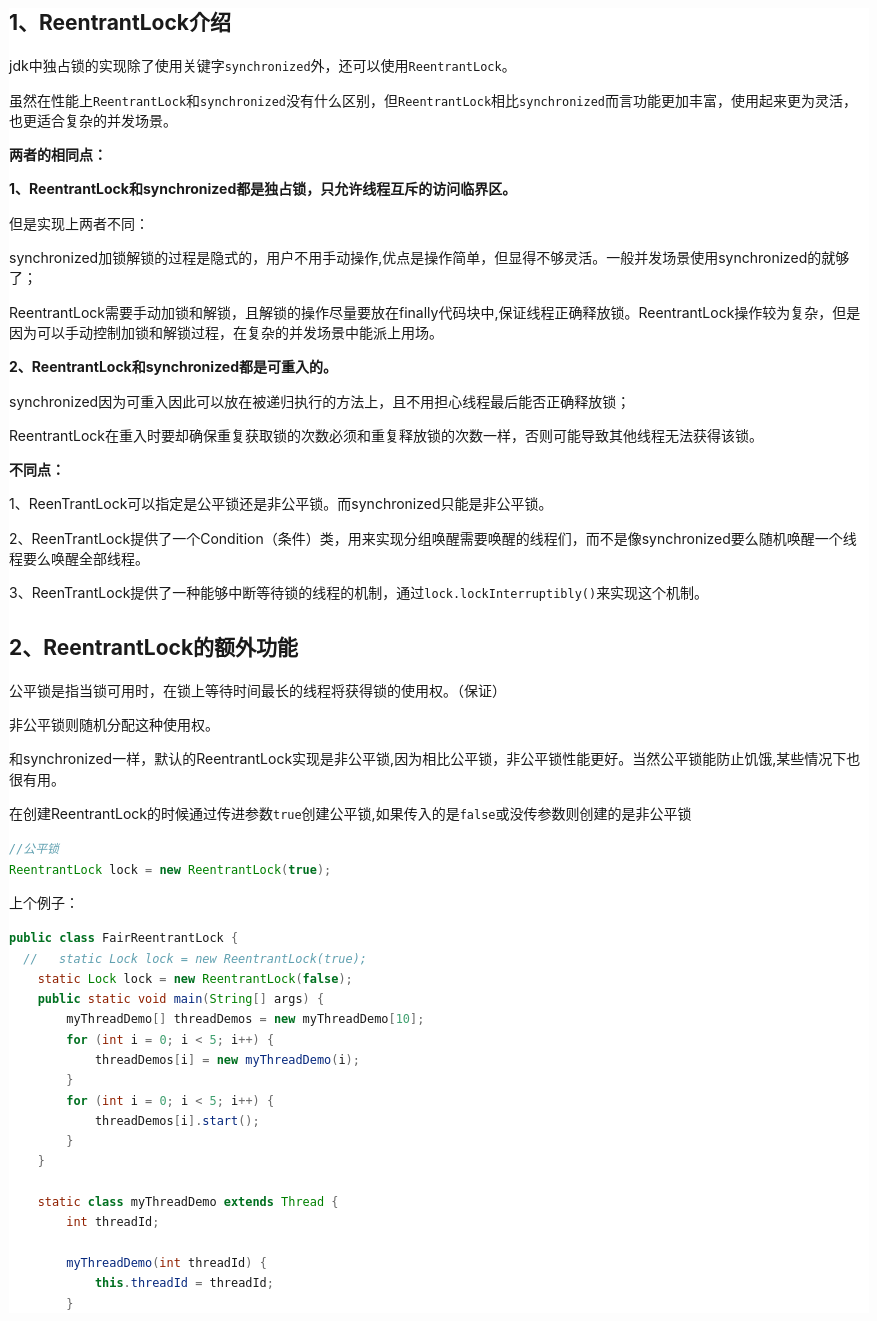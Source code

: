 ## 1、ReentrantLock介绍

jdk中独占锁的实现除了使用关键字`synchronized`外，还可以使用`ReentrantLock`。

虽然在性能上`ReentrantLock`和`synchronized`没有什么区别，但`ReentrantLock`相比`synchronized`而言功能更加丰富，使用起来更为灵活，也更适合复杂的并发场景。

**两者的相同点：**

**1、ReentrantLock和synchronized都是独占锁，只允许线程互斥的访问临界区。**

但是实现上两者不同：

synchronized加锁解锁的过程是隐式的，用户不用手动操作,优点是操作简单，但显得不够灵活。一般并发场景使用synchronized的就够了；

ReentrantLock需要手动加锁和解锁，且解锁的操作尽量要放在finally代码块中,保证线程正确释放锁。ReentrantLock操作较为复杂，但是因为可以手动控制加锁和解锁过程，在复杂的并发场景中能派上用场。

**2、ReentrantLock和synchronized都是可重入的。**

synchronized因为可重入因此可以放在被递归执行的方法上，且不用担心线程最后能否正确释放锁；

ReentrantLock在重入时要却确保重复获取锁的次数必须和重复释放锁的次数一样，否则可能导致其他线程无法获得该锁。

**不同点：**

1、ReenTrantLock可以指定是公平锁还是非公平锁。而synchronized只能是非公平锁。

2、ReenTrantLock提供了一个Condition（条件）类，用来实现分组唤醒需要唤醒的线程们，而不是像synchronized要么随机唤醒一个线程要么唤醒全部线程。

3、ReenTrantLock提供了一种能够中断等待锁的线程的机制，通过`lock.lockInterruptibly()`来实现这个机制。







## 2、ReentrantLock的额外功能

公平锁是指当锁可用时，在锁上等待时间最长的线程将获得锁的使用权。（保证）

非公平锁则随机分配这种使用权。

和synchronized一样，默认的ReentrantLock实现是非公平锁,因为相比公平锁，非公平锁性能更好。当然公平锁能防止饥饿,某些情况下也很有用。

在创建ReentrantLock的时候通过传进参数`true`创建公平锁,如果传入的是`false`或没传参数则创建的是非公平锁

```java
//公平锁
ReentrantLock lock = new ReentrantLock(true);
```

上个例子：

```java
public class FairReentrantLock {
  //   static Lock lock = new ReentrantLock(true);
    static Lock lock = new ReentrantLock(false);
    public static void main(String[] args) {
        myThreadDemo[] threadDemos = new myThreadDemo[10];
        for (int i = 0; i < 5; i++) {
            threadDemos[i] = new myThreadDemo(i);
        }
        for (int i = 0; i < 5; i++) {
            threadDemos[i].start();
        }
    }

    static class myThreadDemo extends Thread {
        int threadId;

        myThreadDemo(int threadId) {
            this.threadId = threadId;
        }
```